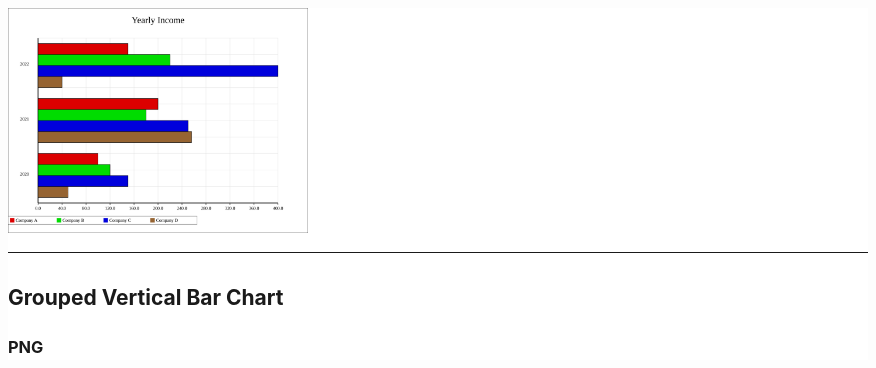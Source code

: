 <img src="grouped_horizontal_bar_chart.svg" alt="Grouped Horizontal Bar Chart (SVG)" width="300px">

---

## Grouped Vertical Bar Chart
### PNG